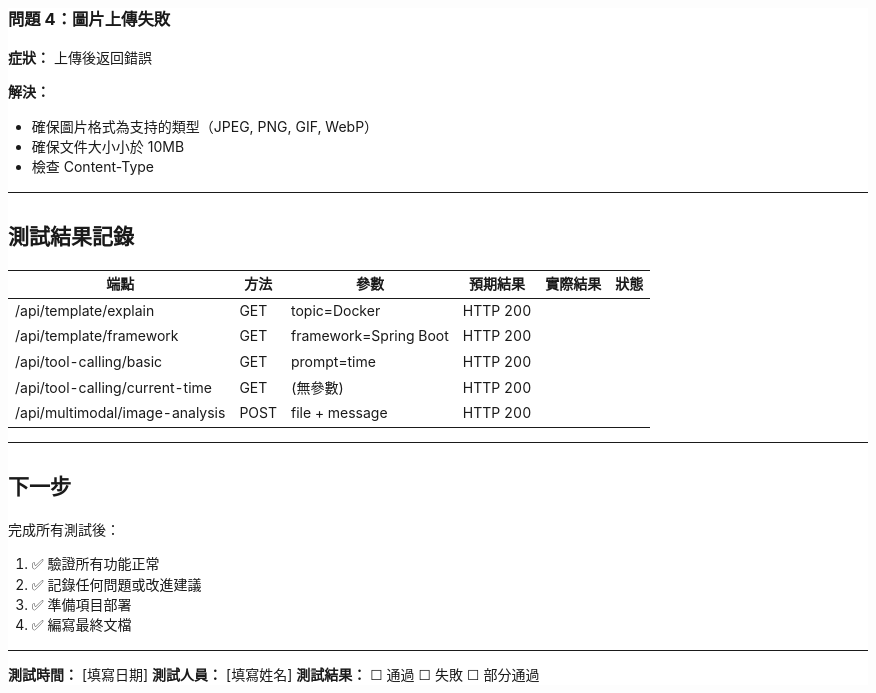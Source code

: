 ### 問題 4：圖片上傳失敗

**症狀：** 上傳後返回錯誤

**解決：**
- 確保圖片格式為支持的類型（JPEG, PNG, GIF, WebP）
- 確保文件大小小於 10MB
- 檢查 Content-Type

---

## 測試結果記錄

| 端點 | 方法 | 參數 | 預期結果 | 實際結果 | 狀態 |
|------|------|------|--------|--------|------|
| /api/template/explain | GET | topic=Docker | HTTP 200 | | |
| /api/template/framework | GET | framework=Spring Boot | HTTP 200 | | |
| /api/tool-calling/basic | GET | prompt=time | HTTP 200 | | |
| /api/tool-calling/current-time | GET | (無參數) | HTTP 200 | | |
| /api/multimodal/image-analysis | POST | file + message | HTTP 200 | | |

---

## 下一步

完成所有測試後：

1. ✅ 驗證所有功能正常
2. ✅ 記錄任何問題或改進建議
3. ✅ 準備項目部署
4. ✅ 編寫最終文檔

---

**測試時間：** [填寫日期]
**測試人員：** [填寫姓名]
**測試結果：** ☐ 通過 ☐ 失敗 ☐ 部分通過
